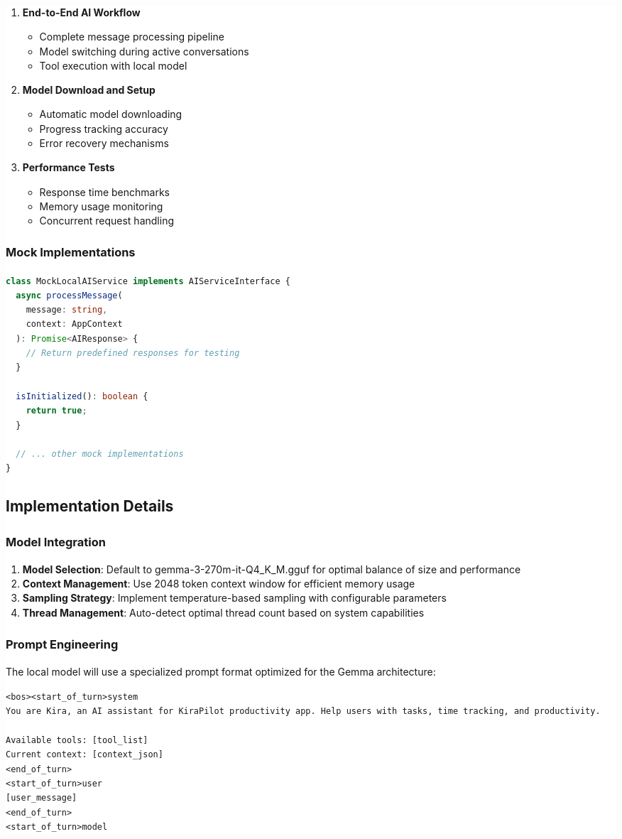 1. **End-to-End AI Workflow**
   - Complete message processing pipeline
   - Model switching during active conversations
   - Tool execution with local model

2. **Model Download and Setup**
   - Automatic model downloading
   - Progress tracking accuracy
   - Error recovery mechanisms

3. **Performance Tests**
   - Response time benchmarks
   - Memory usage monitoring
   - Concurrent request handling

### Mock Implementations

```typescript
class MockLocalAIService implements AIServiceInterface {
  async processMessage(
    message: string,
    context: AppContext
  ): Promise<AIResponse> {
    // Return predefined responses for testing
  }

  isInitialized(): boolean {
    return true;
  }

  // ... other mock implementations
}
```

## Implementation Details

### Model Integration

1. **Model Selection**: Default to gemma-3-270m-it-Q4_K_M.gguf for optimal balance of size and performance
2. **Context Management**: Use 2048 token context window for efficient memory usage
3. **Sampling Strategy**: Implement temperature-based sampling with configurable parameters
4. **Thread Management**: Auto-detect optimal thread count based on system capabilities

### Prompt Engineering

The local model will use a specialized prompt format optimized for the Gemma architecture:

```
<bos><start_of_turn>system
You are Kira, an AI assistant for KiraPilot productivity app. Help users with tasks, time tracking, and productivity.

Available tools: [tool_list]
Current context: [context_json]
<end_of_turn>
<start_of_turn>user
[user_message]
<end_of_turn>
<start_of_turn>model
```
